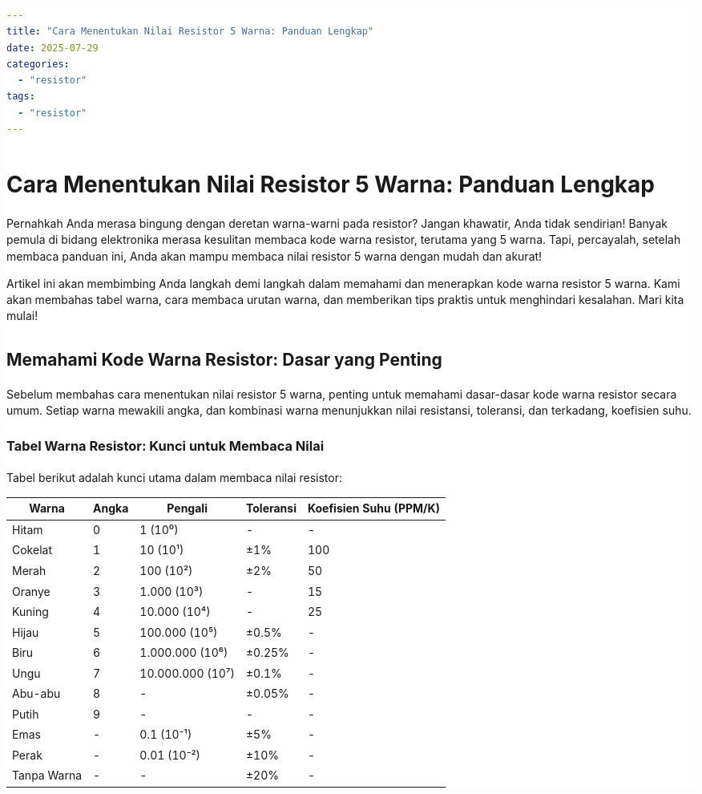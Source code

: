 ```yaml
---
title: "Cara Menentukan Nilai Resistor 5 Warna: Panduan Lengkap"
date: 2025-07-29
categories: 
  - "resistor"
tags: 
  - "resistor"
---
```


# Cara Menentukan Nilai Resistor 5 Warna: Panduan Lengkap

Pernahkah Anda merasa bingung dengan deretan warna-warni pada resistor? Jangan khawatir, Anda tidak sendirian! Banyak pemula di bidang elektronika merasa kesulitan membaca kode warna resistor, terutama yang 5 warna. Tapi, percayalah, setelah membaca panduan ini, Anda akan mampu membaca nilai resistor 5 warna dengan mudah dan akurat!

Artikel ini akan membimbing Anda langkah demi langkah dalam memahami dan menerapkan kode warna resistor 5 warna. Kami akan membahas tabel warna, cara membaca urutan warna, dan memberikan tips praktis untuk menghindari kesalahan. Mari kita mulai!

## Memahami Kode Warna Resistor: Dasar yang Penting

Sebelum membahas cara menentukan nilai resistor 5 warna, penting untuk memahami dasar-dasar kode warna resistor secara umum. Setiap warna mewakili angka, dan kombinasi warna menunjukkan nilai resistansi, toleransi, dan terkadang, koefisien suhu.

### Tabel Warna Resistor: Kunci untuk Membaca Nilai

Tabel berikut adalah kunci utama dalam membaca nilai resistor:

| Warna | Angka | Pengali | Toleransi | Koefisien Suhu (PPM/K) |
| --- | --- | --- | --- | --- |
| Hitam | 0 | 1 (10⁰) | \- | \- |
| Cokelat | 1 | 10 (10¹) | ±1% | 100 |
| Merah | 2 | 100 (10²) | ±2% | 50 |
| Oranye | 3 | 1.000 (10³) | \- | 15 |
| Kuning | 4 | 10.000 (10⁴) | \- | 25 |
| Hijau | 5 | 100.000 (10⁵) | ±0.5% | \- |
| Biru | 6 | 1.000.000 (10⁶) | ±0.25% | \- |
| Ungu | 7 | 10.000.000 (10⁷) | ±0.1% | \- |
| Abu-abu | 8 | \- | ±0.05% | \- |
| Putih | 9 | \- | \- | \- |
| Emas | \- | 0.1 (10⁻¹) | ±5% | \- |
| Perak | \- | 0.01 (10⁻²) | ±10% | \- |
| Tanpa Warna | \- | \- | ±20% | \- |
